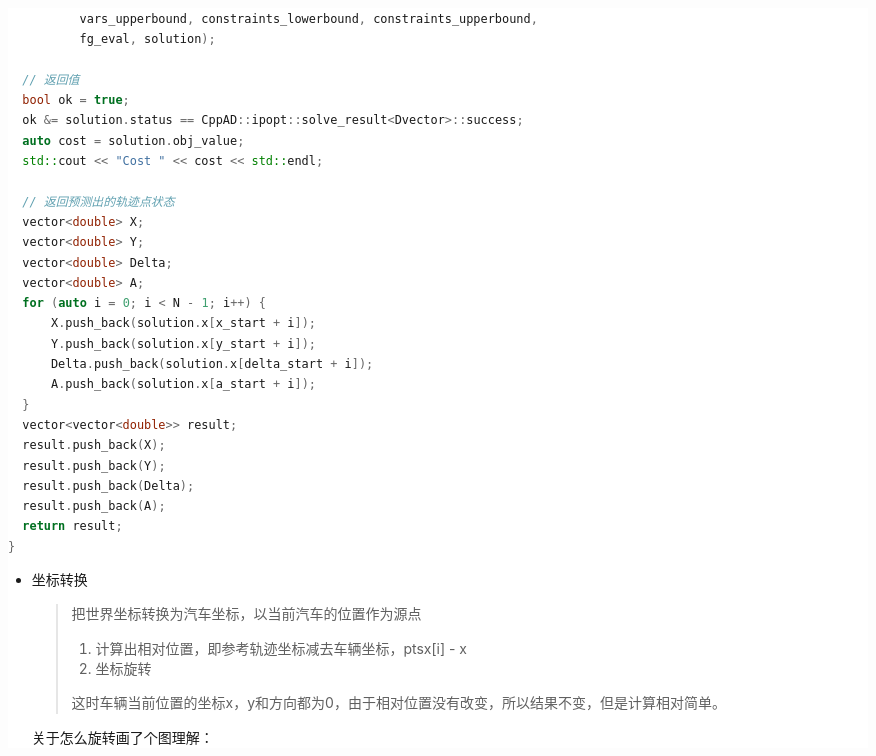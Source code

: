   ```c++
  			vars_upperbound, constraints_lowerbound, constraints_upperbound,
  			fg_eval, solution);

  	// 返回值
  	bool ok = true;
  	ok &= solution.status == CppAD::ipopt::solve_result<Dvector>::success;
  	auto cost = solution.obj_value;
  	std::cout << "Cost " << cost << std::endl;

  	// 返回预测出的轨迹点状态
  	vector<double> X;
  	vector<double> Y;
  	vector<double> Delta;
  	vector<double> A;
  	for (auto i = 0; i < N - 1; i++) {
  		X.push_back(solution.x[x_start + i]);
  		Y.push_back(solution.x[y_start + i]);
  		Delta.push_back(solution.x[delta_start + i]);
  		A.push_back(solution.x[a_start + i]);
  	}
  	vector<vector<double>> result;
  	result.push_back(X);
  	result.push_back(Y);
  	result.push_back(Delta);
  	result.push_back(A);
  	return result;
  }
  ```

- 坐标转换

  > 把世界坐标转换为汽车坐标，以当前汽车的位置作为源点
  >
  > 1. 计算出相对位置，即参考轨迹坐标减去车辆坐标，ptsx[i] - x
  > 2. 坐标旋转
  >
  > 这时车辆当前位置的坐标x，y和方向都为0，由于相对位置没有改变，所以结果不变，但是计算相对简单。

  关于怎么旋转画了个图理解：
